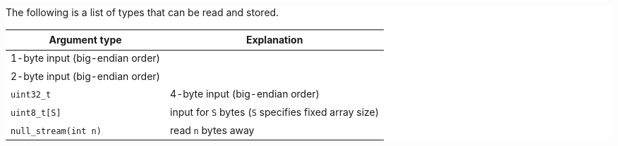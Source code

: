 

The following is a list of types that can be read and stored.

| Argument type | Explanation                                                            |
| -------------------- | ------------------------------------------------------------- |
| 1-byte input (big-endian order)
| 2-byte input (big-endian order) |
| `uint32_t` | 4-byte input (big-endian order) |
| `uint8_t[S]` | input for `S` bytes (`S` specifies fixed array size) |
| `null_stream(int n)` | read `n` bytes away |

